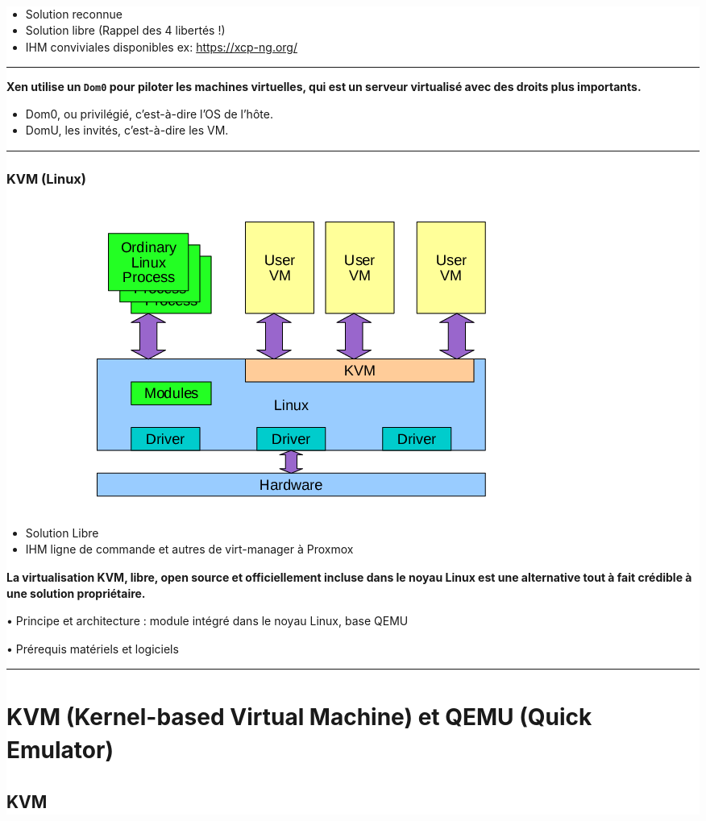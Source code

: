 * Solution reconnue
* Solution libre (Rappel des 4 libertés !)
* IHM conviviales disponibles ex: https://xcp-ng.org/
---
**Xen utilise un `Dom0` pour piloter les machines virtuelles, qui est un serveur virtualisé avec des droits plus importants.**

* Dom0, ou privilégié, c’est-à-dire l’OS de l’hôte.
* DomU, les invités, c’est-à-dire les VM.


---

###  KVM (Linux)

![](../../static/img/kvm/kvm-virt-type-kvm.png)

*  Solution Libre 
* IHM ligne de commande et autres de virt-manager à Proxmox

**La virtualisation KVM, libre, open source et officiellement incluse dans le noyau Linux est une alternative tout à fait crédible à une solution propriétaire.**

• Principe et architecture : module intégré dans le
noyau Linux, base QEMU

• Prérequis matériels et logiciels

---
# KVM (Kernel-based Virtual Machine) et QEMU (Quick Emulator)

## KVM 

